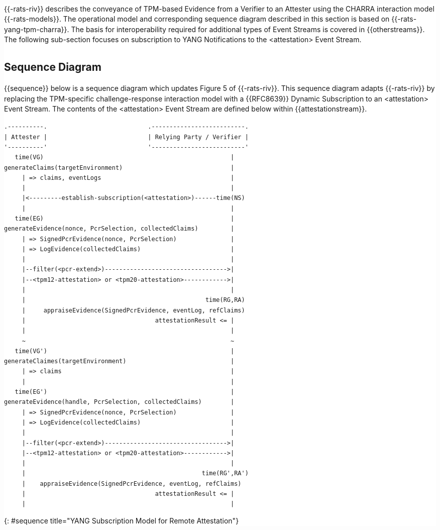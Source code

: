 {{-rats-riv}} describes the conveyance of TPM-based Evidence from a Verifier to an Attester using the CHARRA interaction model {{-rats-models}}. The operational model and corresponding sequence diagram described in this section is based on {{-rats-yang-tpm-charra}}. The basis for interoperability required for additional types of Event Streams is covered in {{otherstreams}}. The following sub-section focuses on subscription to YANG Notifications to the \<attestation\> Event Stream.

## Sequence Diagram

{{sequence}} below is a sequence diagram which updates Figure 5 of {{-rats-riv}}. This sequence diagram adapts {{-rats-riv}} by replacing the TPM-specific challenge-response interaction model with a {{RFC8639}} Dynamic Subscription to an \<attestation\> Event Stream. The contents of the \<attestation\> Event Stream are defined below within {{attestationstream}}.

~~~~
.----------.                            .--------------------------.
| Attester |                            | Relying Party / Verifier |
'----------'                            '--------------------------'
   time(VG)                                                    |
generateClaims(targetEnvironment)                              |
     | => claims, eventLogs                                    |
     |                                                         |
     |<---------establish-subscription(<attestation>)------time(NS)
     |                                                         |
   time(EG)                                                    |
generateEvidence(nonce, PcrSelection, collectedClaims)         |
     | => SignedPcrEvidence(nonce, PcrSelection)               |
     | => LogEvidence(collectedClaims)                         |
     |                                                         |
     |--filter(<pcr-extend>)---------------------------------->|
     |--<tpm12-attestation> or <tpm20-attestation>------------>|
     |                                                         |
     |                                                  time(RG,RA)
     |     appraiseEvidence(SignedPcrEvidence, eventLog, refClaims)
     |                                    attestationResult <= |
     |                                                         |
     ~                                                         ~
   time(VG')                                                   |
generateClaimes(targetEnvironment)                             |
     | => claims                                               |
     |                                                         |
   time(EG')                                                   |
generateEvidence(handle, PcrSelection, collectedClaims)        |
     | => SignedPcrEvidence(nonce, PcrSelection)               |
     | => LogEvidence(collectedClaims)                         |
     |                                                         |
     |--filter(<pcr-extend>)---------------------------------->|
     |--<tpm12-attestation> or <tpm20-attestation>------------>|
     |                                                         |
     |                                                 time(RG',RA')
     |    appraiseEvidence(SignedPcrEvidence, eventLog, refClaims)
     |                                    attestationResult <= |
     |                                                         |
~~~~
{: #sequence title="YANG Subscription Model for Remote Attestation"}

